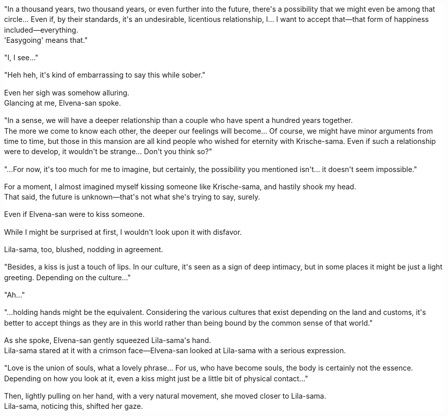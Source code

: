 "In a thousand years, two thousand years, or even further into the
future, there's a possibility that we might even be among that circle…
Even if, by their standards, it's an undesirable, licentious
relationship, I… I want to accept that—that form of happiness
included—everything.  
'Easygoing' means that."

"I, I see…"

"Heh heh, it's kind of embarrassing to say this while sober."

Even her sigh was somehow alluring.  
Glancing at me, Elvena-san spoke.

"In a sense, we will have a deeper relationship than a couple who have
spent a hundred years together.  
The more we come to know each other, the deeper our feelings will
become… Of course, we might have minor arguments from time to time, but
those in this mansion are all kind people who wished for eternity with
Krische-sama. Even if such a relationship were to develop, it wouldn't
be strange… Don't you think so?"

"…For now, it's too much for me to imagine, but certainly, the
possibility you mentioned isn't… it doesn't seem impossible."

For a moment, I almost imagined myself kissing someone like
Krische-sama, and hastily shook my head.  
That said, the future is unknown—that's not what she's trying to say,
surely.

Even if Elvena-san were to kiss someone.

While I might be surprised at first, I wouldn't look upon it with
disfavor.

Lila-sama, too, blushed, nodding in agreement.

"Besides, a kiss is just a touch of lips. In our culture, it's seen as a
sign of deep intimacy, but in some places it might be just a light
greeting. Depending on the culture…"

"Ah…"

"…holding hands might be the equivalent. Considering the various
cultures that exist depending on the land and customs, it's better to
accept things as they are in this world rather than being bound by the
common sense of that world."

As she spoke, Elvena-san gently squeezed Lila-sama's hand.  
Lila-sama stared at it with a crimson face—Elvena-san looked at
Lila-sama with a serious expression.

"Love is the union of souls, what a lovely phrase… For us, who have
become souls, the body is certainly not the essence.  
Depending on how you look at it, even a kiss might just be a little bit
of physical contact…"

Then, lightly pulling on her hand, with a very natural movement, she
moved closer to Lila-sama.  
Lila-sama, noticing this, shifted her gaze.
